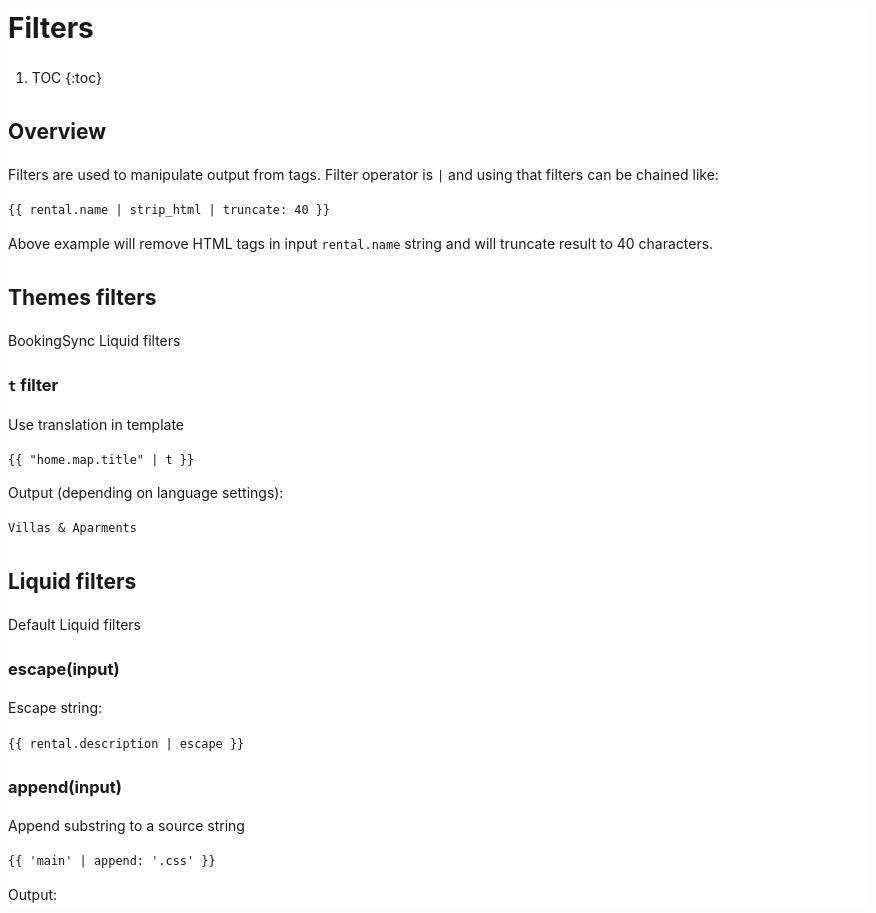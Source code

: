 # Filters
1. TOC
{:toc}

## Overview

Filters are used to manipulate output from tags. Filter operator is `|` and using that filters can be chained like:

~~~django
{{ rental.name | strip_html | truncate: 40 }}
~~~

Above example will remove HTML tags in input `rental.name` string and will truncate result to 40 characters. 

## Themes filters

BookingSync Liquid filters

### `t` filter

Use translation in template

~~~django
{{ "home.map.title" | t }}
~~~

Output (depending on language settings):

~~~django
Villas & Aparments
~~~

## Liquid filters

Default Liquid filters

### escape(input)

Escape string:

~~~django
{{ rental.description | escape }}
~~~

### append(input)

Append substring to a source string

~~~django
{{ 'main' | append: '.css' }}
~~~

Output:
